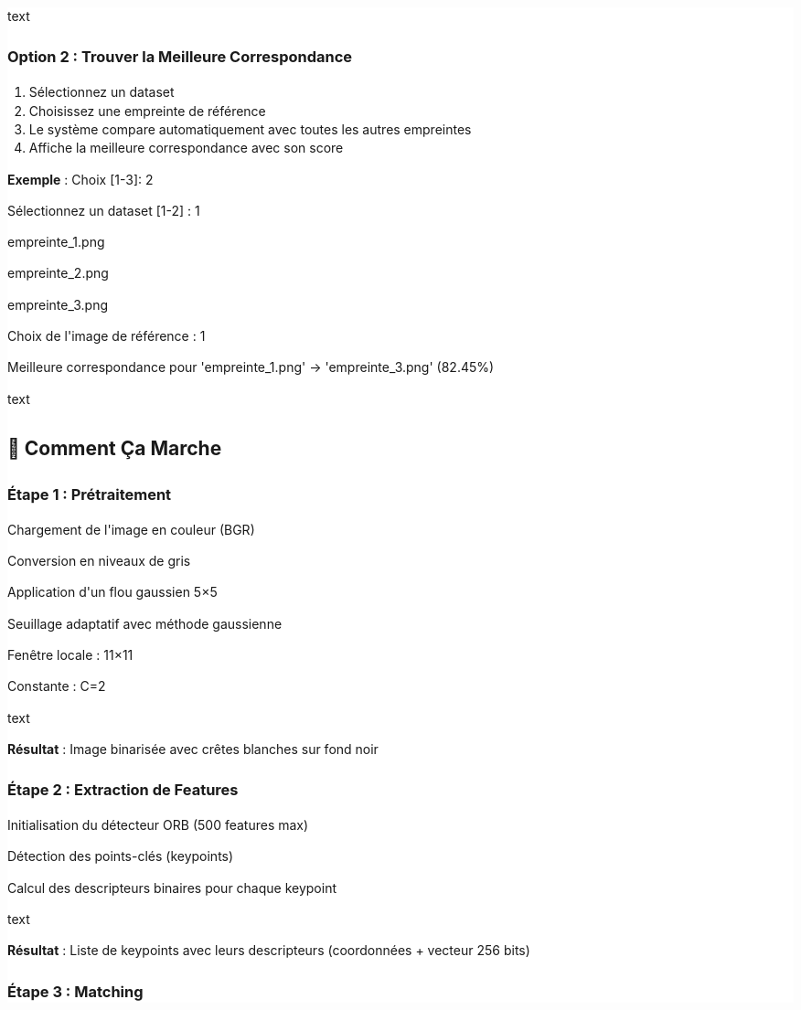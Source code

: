 text

### Option 2 : Trouver la Meilleure Correspondance

1. Sélectionnez un dataset
2. Choisissez une empreinte de référence
3. Le système compare automatiquement avec toutes les autres empreintes
4. Affiche la meilleure correspondance avec son score

**Exemple** :
Choix [1-3]: 2

Sélectionnez un dataset [1-2] : 1

empreinte_1.png

empreinte_2.png

empreinte_3.png

Choix de l'image de référence : 1

Meilleure correspondance pour 'empreinte_1.png' → 'empreinte_3.png' (82.45%)

text

## 🔬 Comment Ça Marche

### Étape 1 : Prétraitement

Chargement de l'image en couleur (BGR)

Conversion en niveaux de gris

Application d'un flou gaussien 5×5

Seuillage adaptatif avec méthode gaussienne

Fenêtre locale : 11×11

Constante : C=2

text

**Résultat** : Image binarisée avec crêtes blanches sur fond noir

### Étape 2 : Extraction de Features

Initialisation du détecteur ORB (500 features max)

Détection des points-clés (keypoints)

Calcul des descripteurs binaires pour chaque keypoint

text

**Résultat** : Liste de keypoints avec leurs descripteurs (coordonnées + vecteur 256 bits)

### Étape 3 : Matching

